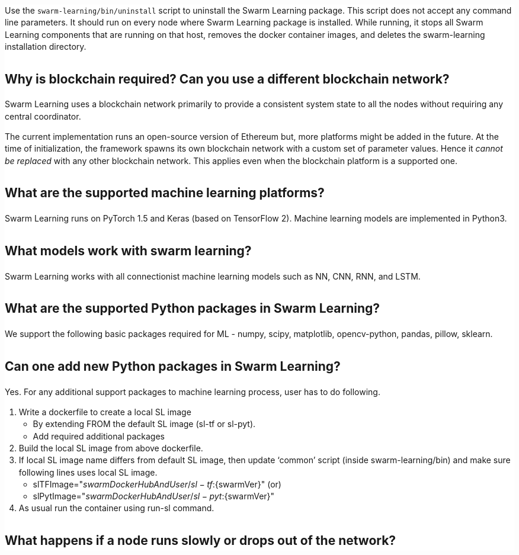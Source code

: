 Use the ``swarm-learning/bin/uninstall`` script to uninstall the Swarm Learning package. This script does not accept any command line
parameters. It should run on every node where Swarm Learning package is installed. While running, it stops all Swarm Learning components that
are running on that host, removes the docker container images, and deletes the swarm-learning installation directory.

## Why is blockchain required? Can you use a different blockchain network?

Swarm Learning uses a blockchain network primarily to provide a consistent system state to all the nodes without requiring any central
coordinator.

The current implementation runs an open-source version of Ethereum but, more platforms might be added in the future. At the time of
initialization, the framework spawns its own blockchain network with a custom set of parameter values. Hence it *cannot be replaced* with any
other blockchain network. This applies even when the blockchain platform is a supported one.

## What are the supported machine learning platforms?

Swarm Learning runs on PyTorch 1.5 and Keras (based on TensorFlow 2). Machine learning models are implemented in Python3.

## What models work with swarm learning?

Swarm Learning works with all connectionist machine learning models such as NN, CNN, RNN, and LSTM.

## What are the supported Python packages in Swarm Learning?

We support the following basic packages required for ML - numpy, scipy, matplotlib, opencv-python, pandas, pillow, sklearn.

## Can one add new Python packages in Swarm Learning?

Yes. For any additional support packages to machine learning process, user has to do following.

1. Write a dockerfile to create a local SL image
    - By extending FROM the default SL image (sl-tf or sl-pyt).
    - Add required additional packages
2. Build the local SL image from above dockerfile.
3. If local SL image name differs from default SL image, then update ‘common’ script (inside swarm-learning/bin) and make sure following lines uses local SL image. 
    - slTFImage="${swarmDockerHubAndUser}/sl-tf:${swarmVer}" (or)
    - slPytImage="${swarmDockerHubAndUser}/sl-pyt:${swarmVer}"
4. As usual run the container using run-sl command.

## What happens if a node runs slowly or drops out of the network?
